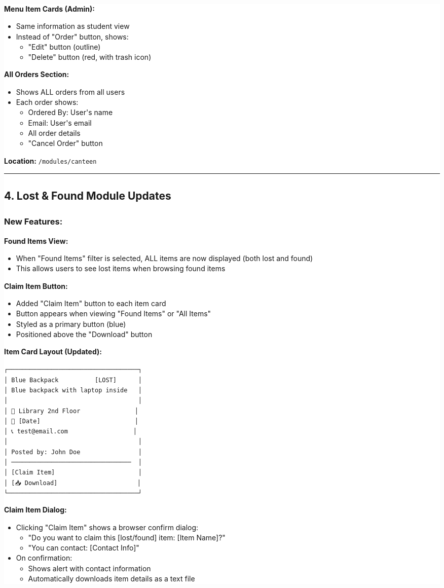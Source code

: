 **Menu Item Cards (Admin):**
- Same information as student view
- Instead of "Order" button, shows:
  - "Edit" button (outline)
  - "Delete" button (red, with trash icon)

**All Orders Section:**
- Shows ALL orders from all users
- Each order shows:
  - Ordered By: User's name
  - Email: User's email
  - All order details
  - "Cancel Order" button

**Location:** `/modules/canteen`

---

## 4. Lost & Found Module Updates

### New Features:

**Found Items View:**
- When "Found Items" filter is selected, ALL items are now displayed (both lost and found)
- This allows users to see lost items when browsing found items

**Claim Item Button:**
- Added "Claim Item" button to each item card
- Button appears when viewing "Found Items" or "All Items"
- Styled as a primary button (blue)
- Positioned above the "Download" button

**Item Card Layout (Updated):**
```
┌────────────────────────────────────┐
│ Blue Backpack          [LOST]      │
│ Blue backpack with laptop inside   │
│                                    │
│ 📍 Library 2nd Floor               │
│ 📅 [Date]                          │
│ 📞 test@email.com                  │
│                                    │
│ Posted by: John Doe                │
│ ─────────────────────────────────  │
│ [Claim Item]                       │
│ [📥 Download]                      │
└────────────────────────────────────┘
```

**Claim Item Dialog:**
- Clicking "Claim Item" shows a browser confirm dialog:
  - "Do you want to claim this [lost/found] item: [Item Name]?"
  - "You can contact: [Contact Info]"
- On confirmation:
  - Shows alert with contact information
  - Automatically downloads item details as a text file
